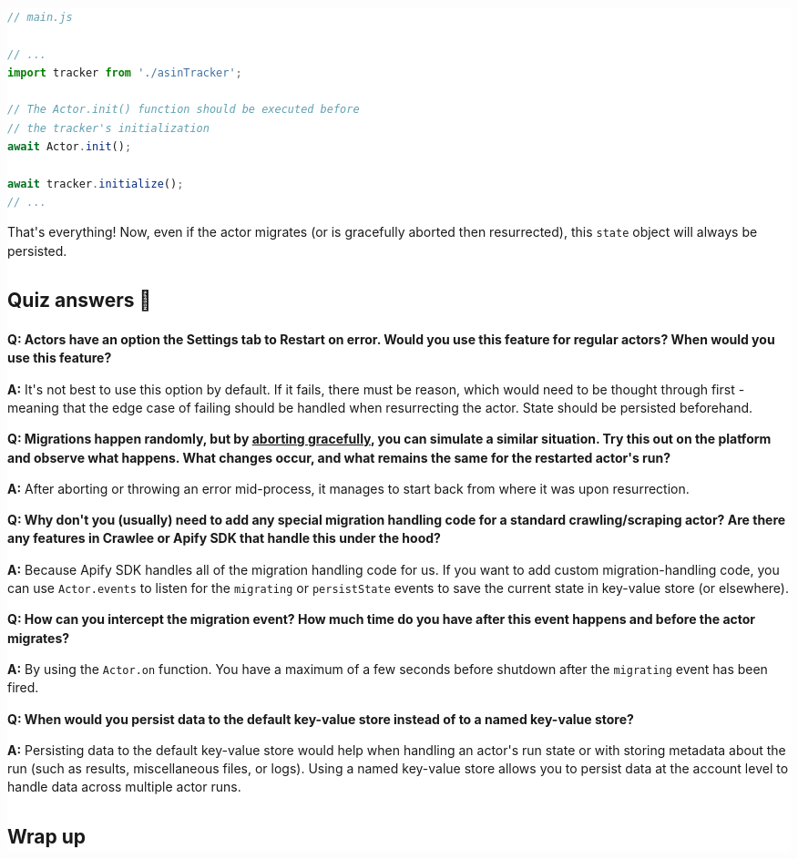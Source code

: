 ```js
// main.js

// ...
import tracker from './asinTracker';

// The Actor.init() function should be executed before
// the tracker's initialization
await Actor.init();

await tracker.initialize();
// ...
```

That's everything! Now, even if the actor migrates (or is gracefully aborted then resurrected), this `state` object will always be persisted.

## [](#quiz-answers) Quiz answers 📝

**Q: Actors have an option the Settings tab to Restart on error. Would you use this feature for regular actors? When would you use this feature?**

**A:** It's not best to use this option by default. If it fails, there must be reason, which would need to be thought through first - meaning that the edge case of failing should be handled when resurrecting the actor. State should be persisted beforehand.

**Q: Migrations happen randomly, but by [aborting gracefully](https://docs.apify.com/actors/running#aborting-runs), you can simulate a similar situation. Try this out on the platform and observe what happens. What changes occur, and what remains the same for the restarted actor's run?**

**A:** After aborting or throwing an error mid-process, it manages to start back from where it was upon resurrection.

**Q: Why don't you (usually) need to add any special migration handling code for a standard crawling/scraping actor? Are there any features in Crawlee or Apify SDK that handle this under the hood?**

**A:** Because Apify SDK handles all of the migration handling code for us. If you want to add custom migration-handling code, you can use `Actor.events` to listen for the `migrating` or `persistState` events to save the current state in key-value store (or elsewhere).

**Q: How can you intercept the migration event? How much time do you have after this event happens and before the actor migrates?**

**A:** By using the `Actor.on` function. You have a maximum of a few seconds before shutdown after the `migrating` event has been fired.

**Q: When would you persist data to the default key-value store instead of to a named key-value store?**

**A:** Persisting data to the default key-value store would help when handling an actor's run state or with storing metadata about the run (such as results, miscellaneous files, or logs). Using a named key-value store allows you to persist data at the account level to handle data across multiple actor runs.

## [](#wrap-up) Wrap up
